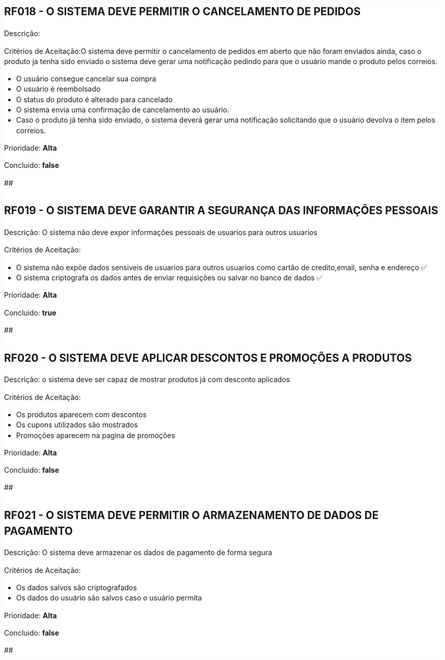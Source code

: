 <div>
  <h2>RF018 - O SISTEMA DEVE PERMITIR O CANCELAMENTO DE PEDIDOS</h2>
  <p>Descrição: </p>
  <p>Critérios de Aceitação:O sistema deve permitir o cancelamento de pedidos em aberto que não foram enviados ainda, caso o produto ja tenha sido enviado o sistema deve gerar uma notificação pedindo para que o usuário mande o produto pelos correios.</p>
  <ul>
    <li>O usuário consegue cancelar sua compra</li>
    <li>O usuário é reembolsado</li>
    <li>O status do produto é alterado para cancelado</li>
    <li>O sistema envia uma confirmação de cancelamento ao usuário.</li>
    <li>Caso o produto já tenha sido enviado, o sistema deverá gerar uma notificação solicitando que o usuário devolva o item pelos correios.</li>
  </ul>
  <p>Prioridade: <strong>Alta</strong></p>
  <p>Concluido: <strong>false</strong></p>
  ##
</div>

<div>
  <h2>RF019 - O SISTEMA DEVE GARANTIR A SEGURANÇA DAS INFORMAÇÕES PESSOAIS</h2>
  <p>Descrição: O sistema não deve expor informações pessoais de usuarios para outros usuarios </p>
  <p>Critérios de Aceitação:</p>
  <ul>
    <li>O sistema não expõe dados sensiveis de usuarios para outros usuarios como cartão de credito,email, senha e endereço ✅</li>
    <li>O sistema criptografa os dados antes de enviar requisições ou salvar no banco de dados ✅</li>
  </ul>
  <p>Prioridade: <strong>Alta</strong></p>
  <p>Concluido: <strong>true</strong></p>
## 
</div>
<div>
  <h2>RF020 - O SISTEMA DEVE APLICAR DESCONTOS E PROMOÇÕES A PRODUTOS</h2>
  <p>Descrição: o sistema deve ser capaz de mostrar produtos já com desconto aplicados </p>
  <p>Critérios de Aceitação:</p>
  <ul>
    <li>Os produtos aparecem com descontos</li>
    <li>Os cupons utilizados são mostrados</li>
    <li>Promoções aparecem na pagina de promoções</li>
  </ul>
  <p>Prioridade: <strong>Alta</strong></p>
  <p>Concluido: <strong>false</strong></p>
  ##
</div>

<div>
  <h2>RF021 - O SISTEMA DEVE PERMITIR O ARMAZENAMENTO DE DADOS DE PAGAMENTO</h2>
  <p>Descrição: O sistema deve armazenar os dados de pagamento de forma segura </p>
  <p>Critérios de Aceitação:</p>
  <ul>
    <li>Os dados salvos são criptografados </li>
    <li>Os dados do usuário são salvos caso o usuário permita</li>
  </ul>
  <p>Prioridade: <strong>Alta</strong></p>
  <p>Concluido: <strong>false</strong></p>
##
</div>
